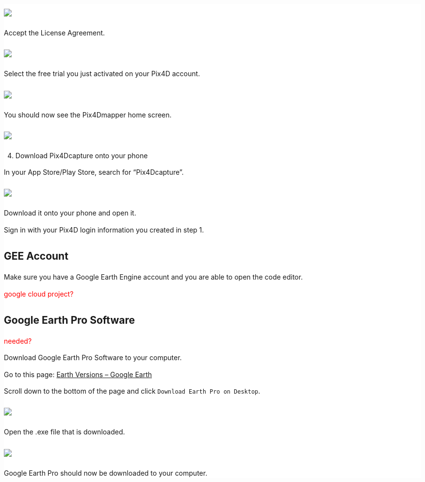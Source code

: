 <img align="center" src="../images/setup/fig.png" vspace="10" width="600">

Accept the License Agreement.

<img align="center" src="../images/setup/fig.png" vspace="10" width="600">

Select the free trial you just activated on your Pix4D account.

<img align="center" src="../images/setup/fig.png" vspace="10" width="600">

You should now see the Pix4Dmapper home screen.

<img align="center" src="../images/setup/fig.png" vspace="10" width="600">

4. Download Pix4Dcapture onto your phone

In your App Store/Play Store, search for “Pix4Dcapture”.

<img align="center" src="../images/setup/fig.png" vspace="10" width="600">

Download it onto your phone and open it.

Sign in with your Pix4D login information you created in step 1.

## GEE Account

Make sure you have a Google Earth Engine account and you are able to open the code editor.

<font color = red> google cloud project? </font>


## Google Earth Pro Software

<font color = red> needed? </font>

Download Google Earth Pro Software to your computer.

Go to this page:
[Earth Versions – Google Earth](https://www.google.com/earth/versions/)

Scroll down to the bottom of the page and click `Download Earth Pro on Desktop`.

<img align="center" src="../images/setup/fig.png" vspace="10" width="600">

Open the .exe file that is downloaded.

<img align="center" src="../images/setup/fig.png" vspace="10" width="600">

Google Earth Pro should now be downloaded to your computer.

